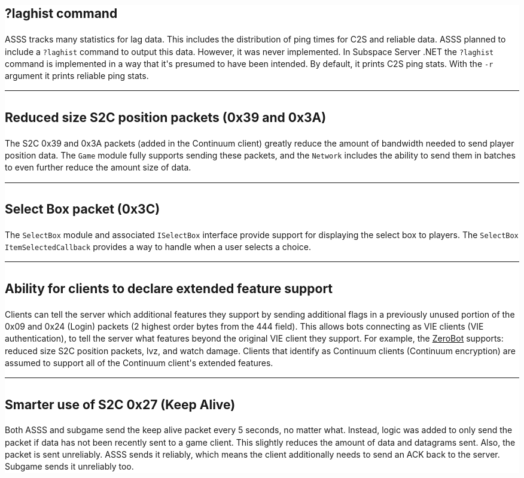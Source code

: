 ## ?laghist command
ASSS tracks many statistics for lag data. This includes the distribution of ping times for C2S and reliable data. ASSS planned to include a `?laghist` command to output this data. However, it was never implemented. In Subspace Server .NET the `?laghist` command is implemented in a way that it's presumed to have been intended. By default, it prints C2S ping stats. With the `-r` argument it prints reliable ping stats.

---
## Reduced size S2C position packets (0x39 and 0x3A)
The S2C 0x39 and 0x3A packets (added in the Continuum client) greatly reduce the amount of bandwidth needed to send player position data. The `Game` module fully supports sending these packets, and the `Network` includes the ability to send them in batches to even further reduce the amount size of data.

---
## Select Box packet (0x3C)
The `SelectBox` module and associated `ISelectBox` interface provide support for displaying the select box to players. The `SelectBoxItemSelectedCallback` provides a way to handle when a user selects a choice.

---
## Ability for clients to declare extended feature support
Clients can tell the server which additional features they support by sending additional flags in a previously unused portion of the 0x09 and 0x24 (Login) packets (2 highest order bytes from the 444 field). This allows bots connecting as VIE clients (VIE authentication), to tell the server what features beyond the original VIE client they support. For example, the [ZeroBot](https://github.com/plushmonkey/zero) supports: reduced size S2C position packets, lvz, and watch damage. Clients that identify as Continuum clients (Continuum encryption) are assumed to support all of the Continuum client's extended features.

---
## Smarter use of S2C 0x27 (Keep Alive)
Both ASSS and subgame send the keep alive packet every 5 seconds, no matter what. Instead, logic was added to only send the packet if data has not been recently sent to a game client. This slightly reduces the amount of data and datagrams sent. Also, the packet is sent unreliably. ASSS sends it reliably, which means the client additionally needs to send an ACK back to the server. Subgame sends it unreliably too.
